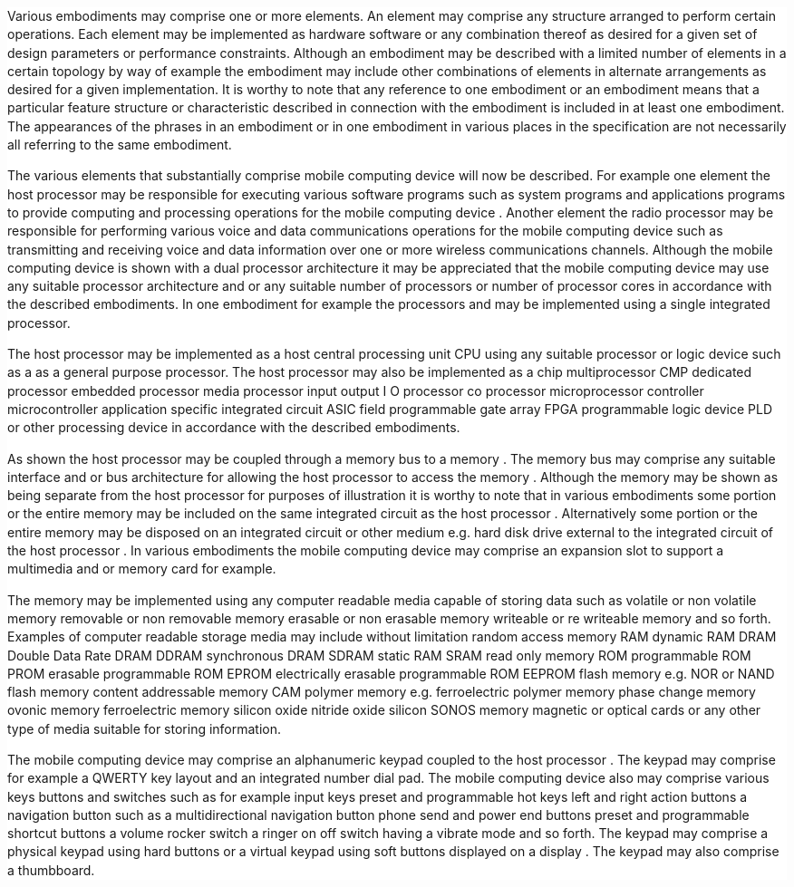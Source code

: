 Various embodiments may comprise one or more elements. An element may comprise any structure arranged to perform certain operations. Each element may be implemented as hardware software or any combination thereof as desired for a given set of design parameters or performance constraints. Although an embodiment may be described with a limited number of elements in a certain topology by way of example the embodiment may include other combinations of elements in alternate arrangements as desired for a given implementation. It is worthy to note that any reference to one embodiment or an embodiment means that a particular feature structure or characteristic described in connection with the embodiment is included in at least one embodiment. The appearances of the phrases in an embodiment or in one embodiment in various places in the specification are not necessarily all referring to the same embodiment.

The various elements that substantially comprise mobile computing device will now be described. For example one element the host processor may be responsible for executing various software programs such as system programs and applications programs to provide computing and processing operations for the mobile computing device . Another element the radio processor may be responsible for performing various voice and data communications operations for the mobile computing device such as transmitting and receiving voice and data information over one or more wireless communications channels. Although the mobile computing device is shown with a dual processor architecture it may be appreciated that the mobile computing device may use any suitable processor architecture and or any suitable number of processors or number of processor cores in accordance with the described embodiments. In one embodiment for example the processors and may be implemented using a single integrated processor.

The host processor may be implemented as a host central processing unit CPU using any suitable processor or logic device such as a as a general purpose processor. The host processor may also be implemented as a chip multiprocessor CMP dedicated processor embedded processor media processor input output I O processor co processor microprocessor controller microcontroller application specific integrated circuit ASIC field programmable gate array FPGA programmable logic device PLD or other processing device in accordance with the described embodiments.

As shown the host processor may be coupled through a memory bus to a memory . The memory bus may comprise any suitable interface and or bus architecture for allowing the host processor to access the memory . Although the memory may be shown as being separate from the host processor for purposes of illustration it is worthy to note that in various embodiments some portion or the entire memory may be included on the same integrated circuit as the host processor . Alternatively some portion or the entire memory may be disposed on an integrated circuit or other medium e.g. hard disk drive external to the integrated circuit of the host processor . In various embodiments the mobile computing device may comprise an expansion slot to support a multimedia and or memory card for example.

The memory may be implemented using any computer readable media capable of storing data such as volatile or non volatile memory removable or non removable memory erasable or non erasable memory writeable or re writeable memory and so forth. Examples of computer readable storage media may include without limitation random access memory RAM dynamic RAM DRAM Double Data Rate DRAM DDRAM synchronous DRAM SDRAM static RAM SRAM read only memory ROM programmable ROM PROM erasable programmable ROM EPROM electrically erasable programmable ROM EEPROM flash memory e.g. NOR or NAND flash memory content addressable memory CAM polymer memory e.g. ferroelectric polymer memory phase change memory ovonic memory ferroelectric memory silicon oxide nitride oxide silicon SONOS memory magnetic or optical cards or any other type of media suitable for storing information.

The mobile computing device may comprise an alphanumeric keypad coupled to the host processor . The keypad may comprise for example a QWERTY key layout and an integrated number dial pad. The mobile computing device also may comprise various keys buttons and switches such as for example input keys preset and programmable hot keys left and right action buttons a navigation button such as a multidirectional navigation button phone send and power end buttons preset and programmable shortcut buttons a volume rocker switch a ringer on off switch having a vibrate mode and so forth. The keypad may comprise a physical keypad using hard buttons or a virtual keypad using soft buttons displayed on a display . The keypad may also comprise a thumbboard.
